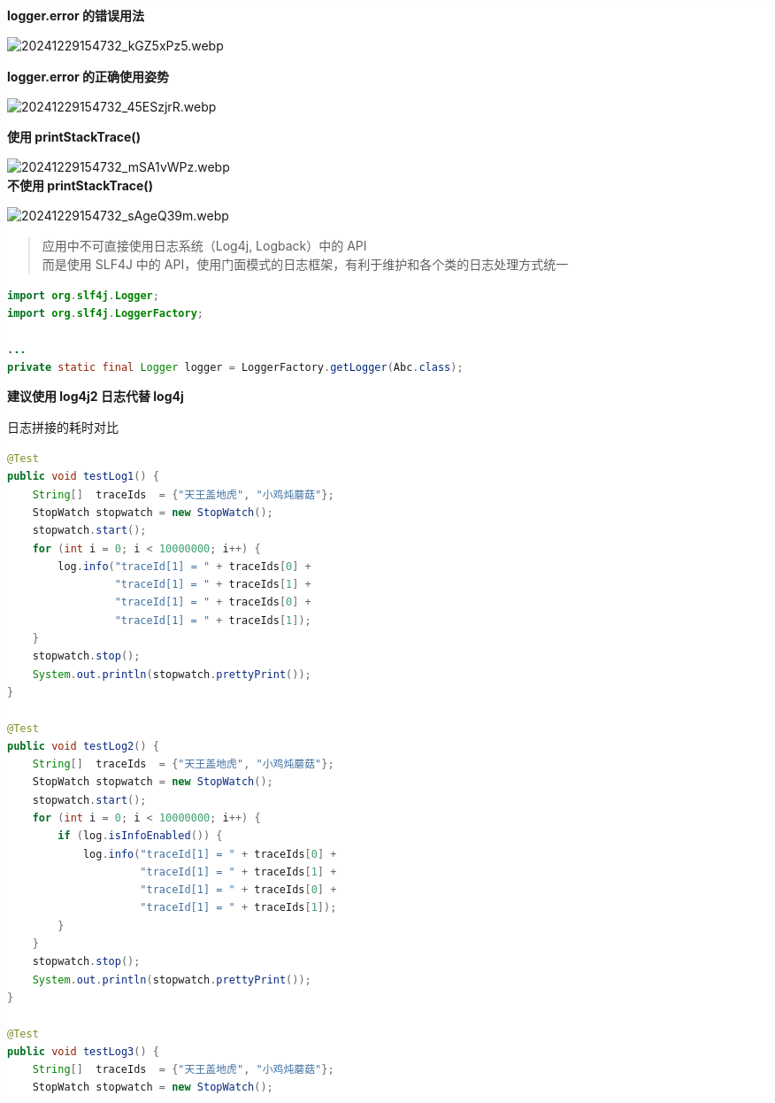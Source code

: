 **logger.error 的错误用法**

![20241229154732_kGZ5xPz5.webp](20241229154732_kGZ5xPz5.webp)

**logger.error 的正确使用姿势**

![20241229154732_45ESzjrR.webp](20241229154732_45ESzjrR.webp)

**使用 printStackTrace()**

![20241229154732_mSA1vWPz.webp](20241229154732_mSA1vWPz.webp)  
**不使用 printStackTrace()**

![20241229154732_sAgeQ39m.webp](20241229154732_sAgeQ39m.webp)

> 应用中不可直接使用日志系统（Log4j, Logback）中的 API  
> 而是使用 SLF4J 中的 API，使用门面模式的日志框架，有利于维护和各个类的日志处理方式统一

```java
import org.slf4j.Logger;
import org.slf4j.LoggerFactory;

...
private static final Logger logger = LoggerFactory.getLogger(Abc.class);
```

**建议使用 log4j2 日志代替 log4j**

日志拼接的耗时对比

```java
@Test
public void testLog1() {
    String[]  traceIds  = {"天王盖地虎", "小鸡炖蘑菇"};
    StopWatch stopwatch = new StopWatch();
    stopwatch.start();
    for (int i = 0; i < 10000000; i++) {
        log.info("traceId[1] = " + traceIds[0] +
                 "traceId[1] = " + traceIds[1] +
                 "traceId[1] = " + traceIds[0] +
                 "traceId[1] = " + traceIds[1]);
    }
    stopwatch.stop();
    System.out.println(stopwatch.prettyPrint());
}

@Test
public void testLog2() {
    String[]  traceIds  = {"天王盖地虎", "小鸡炖蘑菇"};
    StopWatch stopwatch = new StopWatch();
    stopwatch.start();
    for (int i = 0; i < 10000000; i++) {
        if (log.isInfoEnabled()) {
            log.info("traceId[1] = " + traceIds[0] +
                     "traceId[1] = " + traceIds[1] +
                     "traceId[1] = " + traceIds[0] +
                     "traceId[1] = " + traceIds[1]);
        }
    }
    stopwatch.stop();
    System.out.println(stopwatch.prettyPrint());
}

@Test
public void testLog3() {
    String[]  traceIds  = {"天王盖地虎", "小鸡炖蘑菇"};
    StopWatch stopwatch = new StopWatch();
```